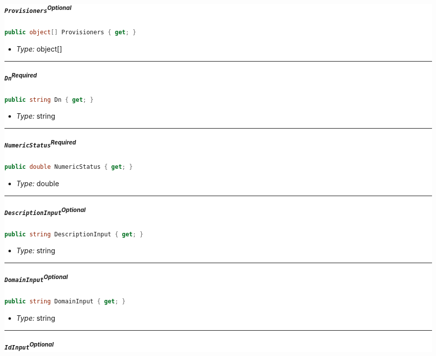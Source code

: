 
##### `Provisioners`<sup>Optional</sup> <a name="Provisioners" id="@cdktf/provider-ad.gpo.Gpo.property.provisioners"></a>

```csharp
public object[] Provisioners { get; }
```

- *Type:* object[]

---

##### `Dn`<sup>Required</sup> <a name="Dn" id="@cdktf/provider-ad.gpo.Gpo.property.dn"></a>

```csharp
public string Dn { get; }
```

- *Type:* string

---

##### `NumericStatus`<sup>Required</sup> <a name="NumericStatus" id="@cdktf/provider-ad.gpo.Gpo.property.numericStatus"></a>

```csharp
public double NumericStatus { get; }
```

- *Type:* double

---

##### `DescriptionInput`<sup>Optional</sup> <a name="DescriptionInput" id="@cdktf/provider-ad.gpo.Gpo.property.descriptionInput"></a>

```csharp
public string DescriptionInput { get; }
```

- *Type:* string

---

##### `DomainInput`<sup>Optional</sup> <a name="DomainInput" id="@cdktf/provider-ad.gpo.Gpo.property.domainInput"></a>

```csharp
public string DomainInput { get; }
```

- *Type:* string

---

##### `IdInput`<sup>Optional</sup> <a name="IdInput" id="@cdktf/provider-ad.gpo.Gpo.property.idInput"></a>
